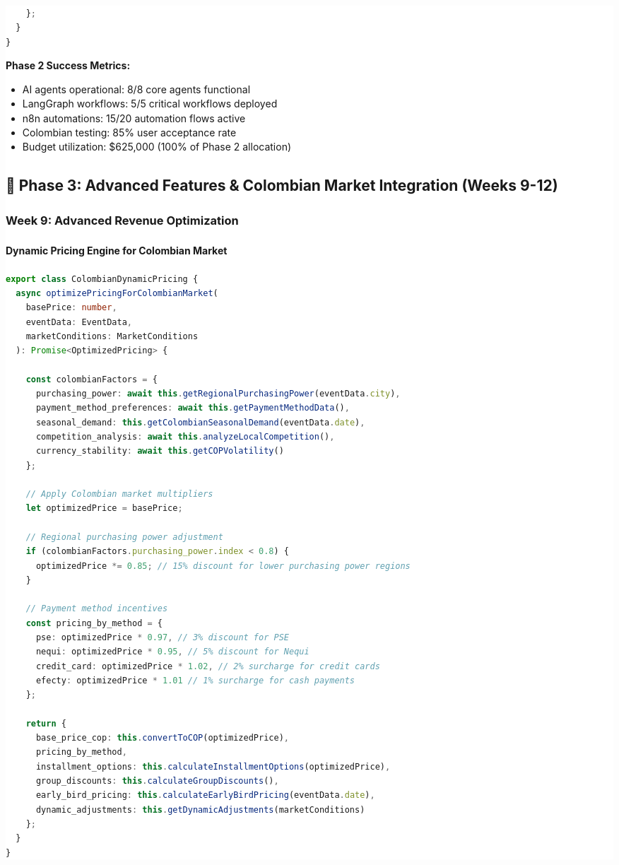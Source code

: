 ```typescript
    };
  }
}
```

**Phase 2 Success Metrics:**
- AI agents operational: 8/8 core agents functional
- LangGraph workflows: 5/5 critical workflows deployed
- n8n automations: 15/20 automation flows active
- Colombian testing: 85% user acceptance rate
- Budget utilization: $625,000 (100% of Phase 2 allocation)

## 🌟 Phase 3: Advanced Features & Colombian Market Integration (Weeks 9-12)

### Week 9: Advanced Revenue Optimization

#### Dynamic Pricing Engine for Colombian Market
```typescript
export class ColombianDynamicPricing {
  async optimizePricingForColombianMarket(
    basePrice: number,
    eventData: EventData,
    marketConditions: MarketConditions
  ): Promise<OptimizedPricing> {
    
    const colombianFactors = {
      purchasing_power: await this.getRegionalPurchasingPower(eventData.city),
      payment_method_preferences: await this.getPaymentMethodData(),
      seasonal_demand: this.getColombianSeasonalDemand(eventData.date),
      competition_analysis: await this.analyzeLocalCompetition(),
      currency_stability: await this.getCOPVolatility()
    };
    
    // Apply Colombian market multipliers
    let optimizedPrice = basePrice;
    
    // Regional purchasing power adjustment
    if (colombianFactors.purchasing_power.index < 0.8) {
      optimizedPrice *= 0.85; // 15% discount for lower purchasing power regions
    }
    
    // Payment method incentives
    const pricing_by_method = {
      pse: optimizedPrice * 0.97, // 3% discount for PSE
      nequi: optimizedPrice * 0.95, // 5% discount for Nequi
      credit_card: optimizedPrice * 1.02, // 2% surcharge for credit cards
      efecty: optimizedPrice * 1.01 // 1% surcharge for cash payments
    };
    
    return {
      base_price_cop: this.convertToCOP(optimizedPrice),
      pricing_by_method,
      installment_options: this.calculateInstallmentOptions(optimizedPrice),
      group_discounts: this.calculateGroupDiscounts(),
      early_bird_pricing: this.calculateEarlyBirdPricing(eventData.date),
      dynamic_adjustments: this.getDynamicAdjustments(marketConditions)
    };
  }
}
```
